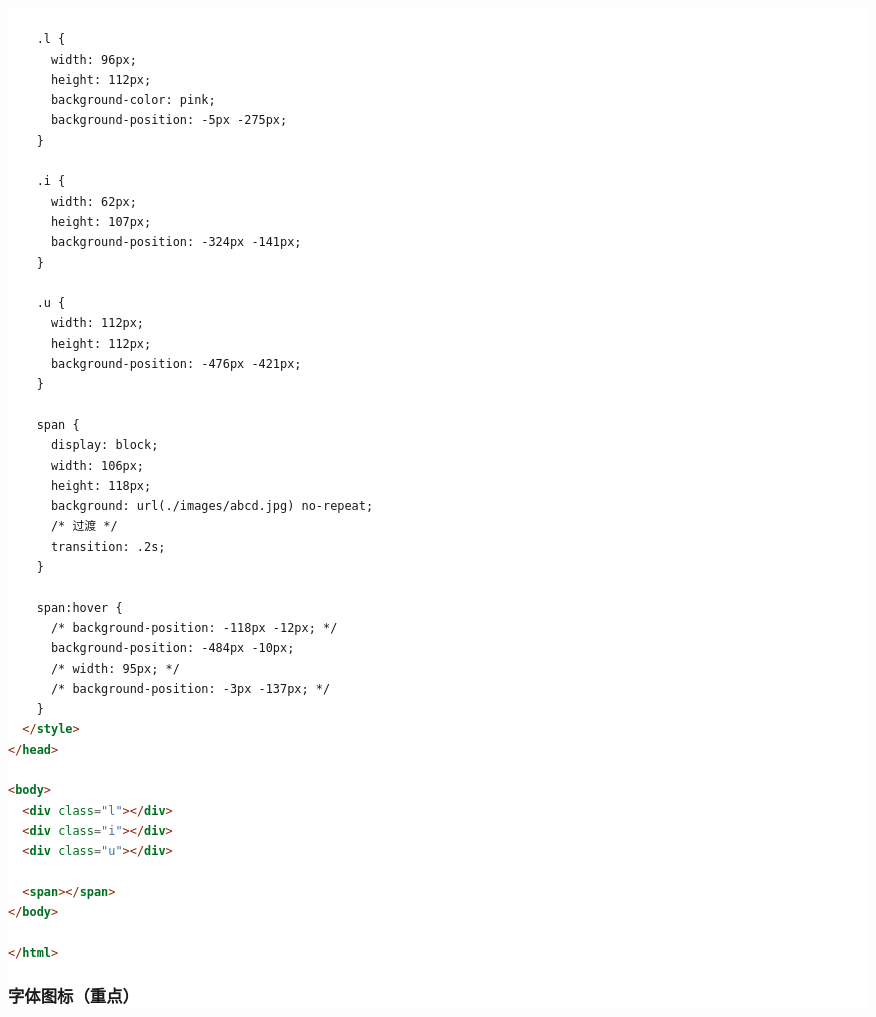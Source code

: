 ```html

    .l {
      width: 96px;
      height: 112px;
      background-color: pink;
      background-position: -5px -275px;
    }

    .i {
      width: 62px;
      height: 107px;
      background-position: -324px -141px;
    }

    .u {
      width: 112px;
      height: 112px;
      background-position: -476px -421px;
    }

    span {
      display: block;
      width: 106px;
      height: 118px;
      background: url(./images/abcd.jpg) no-repeat;
      /* 过渡 */
      transition: .2s;
    }

    span:hover {
      /* background-position: -118px -12px; */
      background-position: -484px -10px;
      /* width: 95px; */
      /* background-position: -3px -137px; */
    }
  </style>
</head>

<body>
  <div class="l"></div>
  <div class="i"></div>
  <div class="u"></div>

  <span></span>
</body>

</html>
```



### 字体图标（重点）
